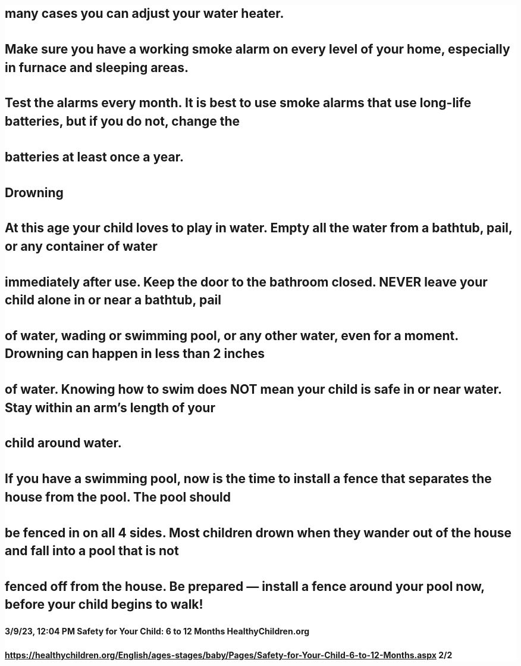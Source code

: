 ## many cases you can adjust your water heater. 

## Make sure you have a working smoke alarm on every level of your home, especially in furnace and sleeping areas. 

## Test the alarms every month. It is best to use smoke alarms that use long-life batteries, but if you do not, change the 

## batteries at least once a year. 

## Drowning 

## At this age your child loves to play in water. Empty all the water from a bathtub, pail, or any container of water 

## immediately after use. Keep the door to the bathroom closed. NEVER leave your child alone in or near a bathtub, pail 

## of water, wading or swimming pool, or any other water, even for a moment. Drowning can happen in less than 2 inches 

## of water. Knowing how to swim does NOT mean your child is safe in or near water. Stay within an arm’s length of your 

## child around water. 

## If you have a swimming pool, now is the time to install a fence that separates the house from the pool. The pool should 

## be fenced in on all 4 sides. Most children drown when they wander out of the house and fall into a pool that is not 

## fenced off from the house. Be prepared — install a fence around your pool now, before your child begins to walk! 


#### 3/9/23, 12:04 PM Safety for Your Child: 6 to 12 Months HealthyChildren.org 

#### https://healthychildren.org/English/ages-stages/baby/Pages/Safety-for-Your-Child-6-to-12-Months.aspx 2/2 
